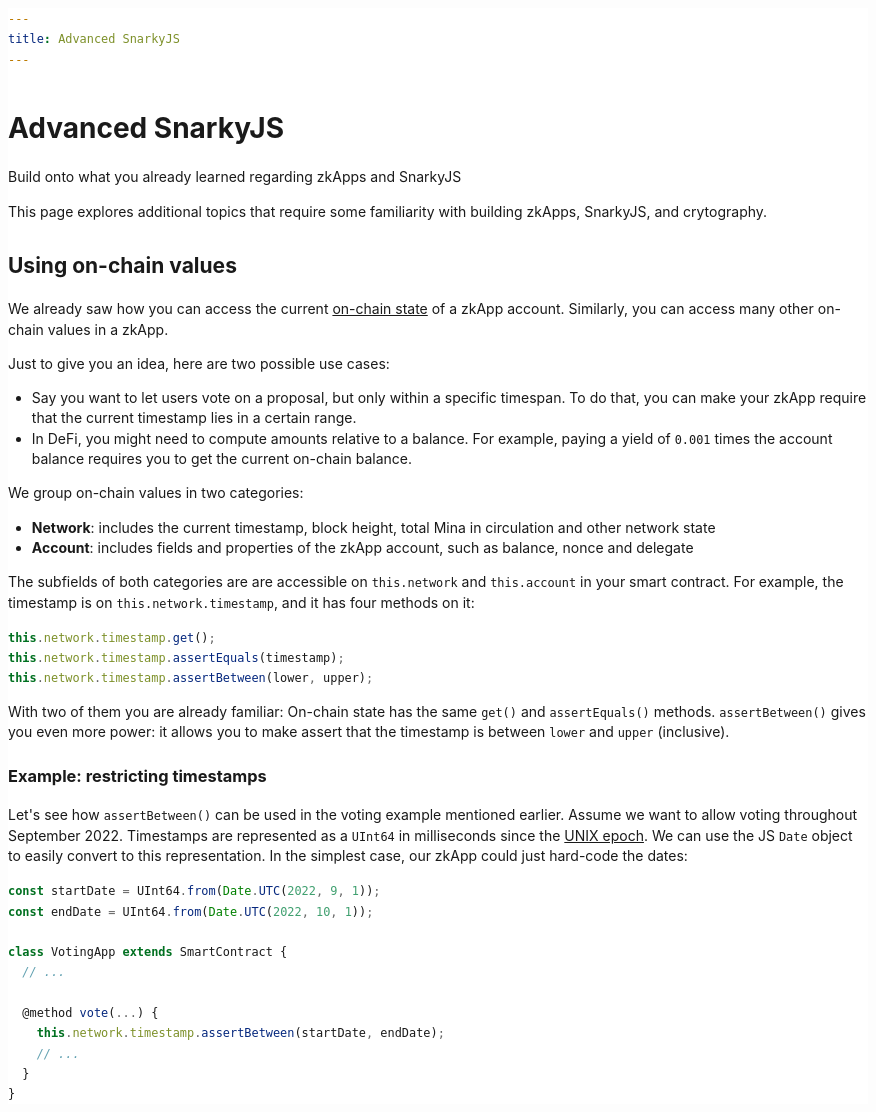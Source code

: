 ```yaml
---
title: Advanced SnarkyJS
---
```


# Advanced SnarkyJS

Build onto what you already learned regarding zkApps and SnarkyJS

This page explores additional topics that require some familiarity with building zkApps, SnarkyJS, and crytography.

## Using on-chain values

We already saw how you can access the current [on-chain state](./how-to-write-zkapp) of a zkApp account. Similarly, you can access many other on-chain values in a zkApp.

Just to give you an idea, here are two possible use cases:

- Say you want to let users vote on a proposal, but only within a specific timespan. To do that, you can make your zkApp require that the current timestamp lies in a certain range.
- In DeFi, you might need to compute amounts relative to a balance. For example, paying a yield of `0.001` times the account balance requires you to get the current on-chain balance.

We group on-chain values in two categories:

- **Network**: includes the current timestamp, block height, total Mina in circulation and other network state
- **Account**: includes fields and properties of the zkApp account, such as balance, nonce and delegate

The subfields of both categories are are accessible on `this.network` and `this.account` in your smart contract.
For example, the timestamp is on `this.network.timestamp`, and it has four methods on it:

```ts
this.network.timestamp.get();
this.network.timestamp.assertEquals(timestamp);
this.network.timestamp.assertBetween(lower, upper);
```

With two of them you are already familiar: On-chain state has the same `get()` and `assertEquals()` methods. `assertBetween()` gives you even more power: it allows you to make assert that the timestamp is between `lower` and `upper` (inclusive).

### Example: restricting timestamps

Let's see how `assertBetween()` can be used in the voting example mentioned earlier. Assume we want to allow voting throughout September 2022. Timestamps are represented as a `UInt64` in milliseconds since the [UNIX epoch](https://en.wikipedia.org/wiki/Unix_time). We can use the JS `Date` object to easily convert to this representation. In the simplest case, our zkApp could just hard-code the dates:

```ts
const startDate = UInt64.from(Date.UTC(2022, 9, 1));
const endDate = UInt64.from(Date.UTC(2022, 10, 1));

class VotingApp extends SmartContract {
  // ...

  @method vote(...) {
    this.network.timestamp.assertBetween(startDate, endDate);
    // ...
  }
}
```

